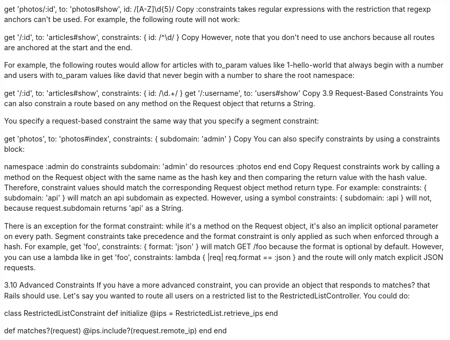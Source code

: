 get 'photos/:id', to: 'photos#show', id: /[A-Z]\d{5}/
Copy
:constraints takes regular expressions with the restriction that regexp anchors can't be used. For example, the following route will not work:

get '/:id', to: 'articles#show', constraints: { id: /^\d/ }
Copy
However, note that you don't need to use anchors because all routes are anchored at the start and the end.

For example, the following routes would allow for articles with to_param values like 1-hello-world that always begin with a number and users with to_param values like david that never begin with a number to share the root namespace:

get '/:id', to: 'articles#show', constraints: { id: /\d.+/ }
get '/:username', to: 'users#show'
Copy
3.9 Request-Based Constraints
You can also constrain a route based on any method on the Request object that returns a String.

You specify a request-based constraint the same way that you specify a segment constraint:

get 'photos', to: 'photos#index', constraints: { subdomain: 'admin' }
Copy
You can also specify constraints by using a constraints block:

namespace :admin do
  constraints subdomain: 'admin' do
    resources :photos
  end
end
Copy
Request constraints work by calling a method on the Request object with the same name as the hash key and then comparing the return value with the hash value. Therefore, constraint values should match the corresponding Request object method return type. For example: constraints: { subdomain: 'api' } will match an api subdomain as expected. However, using a symbol constraints: { subdomain: :api } will not, because request.subdomain returns 'api' as a String.

There is an exception for the format constraint: while it's a method on the Request object, it's also an implicit optional parameter on every path. Segment constraints take precedence and the format constraint is only applied as such when enforced through a hash. For example, get 'foo', constraints: { format: 'json' } will match GET  /foo because the format is optional by default. However, you can use a lambda like in get 'foo', constraints: lambda { |req| req.format == :json } and the route will only match explicit JSON requests.

3.10 Advanced Constraints
If you have a more advanced constraint, you can provide an object that responds to matches? that Rails should use. Let's say you wanted to route all users on a restricted list to the RestrictedListController. You could do:

class RestrictedListConstraint
  def initialize
    @ips = RestrictedList.retrieve_ips
  end

  def matches?(request)
    @ips.include?(request.remote_ip)
  end
end
